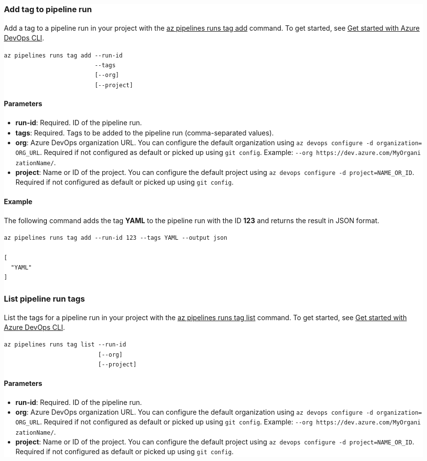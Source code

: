 ### Add tag to pipeline run

Add a tag to a pipeline run in your project with the [az pipelines runs tag add](/cli/azure/pipelines/runs/tag#ext-azure-devops-az-pipelines-runs-tag-add) command. To get started, see [Get started with Azure DevOps CLI](../../cli/index.md).

```azurecli 
az pipelines runs tag add --run-id
                          --tags
                          [--org]
                          [--project]
``` 

#### Parameters 

- **run-id**: Required. ID of the pipeline run.
- **tags**: Required. Tags to be added to the pipeline run (comma-separated values).
- **org**: Azure DevOps organization URL. You can configure the default organization using `az devops configure -d organization=ORG_URL`. Required if not configured as default or picked up using `git config`. Example: `--org https://dev.azure.com/MyOrganizationName/`.
- **project**: Name or ID of the project. You can configure the default project using `az devops configure -d project=NAME_OR_ID`. Required if not configured as default or picked up using `git config`.

#### Example 

The following command adds the tag **YAML** to the pipeline run with the ID **123** and returns the result in JSON format.  

```azurecli 
az pipelines runs tag add --run-id 123 --tags YAML --output json

[
  "YAML"
]
```

### List pipeline run tags

List the tags for a pipeline run in your project with the [az pipelines runs tag list](/cli/azure/pipelines/runs/tag#ext-azure-devops-az-pipelines-runs-tag-list) command. To get started, see [Get started with Azure DevOps CLI](../../cli/index.md).

```azurecli 
az pipelines runs tag list --run-id
                           [--org]
                           [--project]
``` 

#### Parameters 

- **run-id**: Required. ID of the pipeline run.
- **org**: Azure DevOps organization URL. You can configure the default organization using `az devops configure -d organization=ORG_URL`. Required if not configured as default or picked up using `git config`. Example: `--org https://dev.azure.com/MyOrganizationName/`.
- **project**: Name or ID of the project. You can configure the default project using `az devops configure -d project=NAME_OR_ID`. Required if not configured as default or picked up using `git config`.
